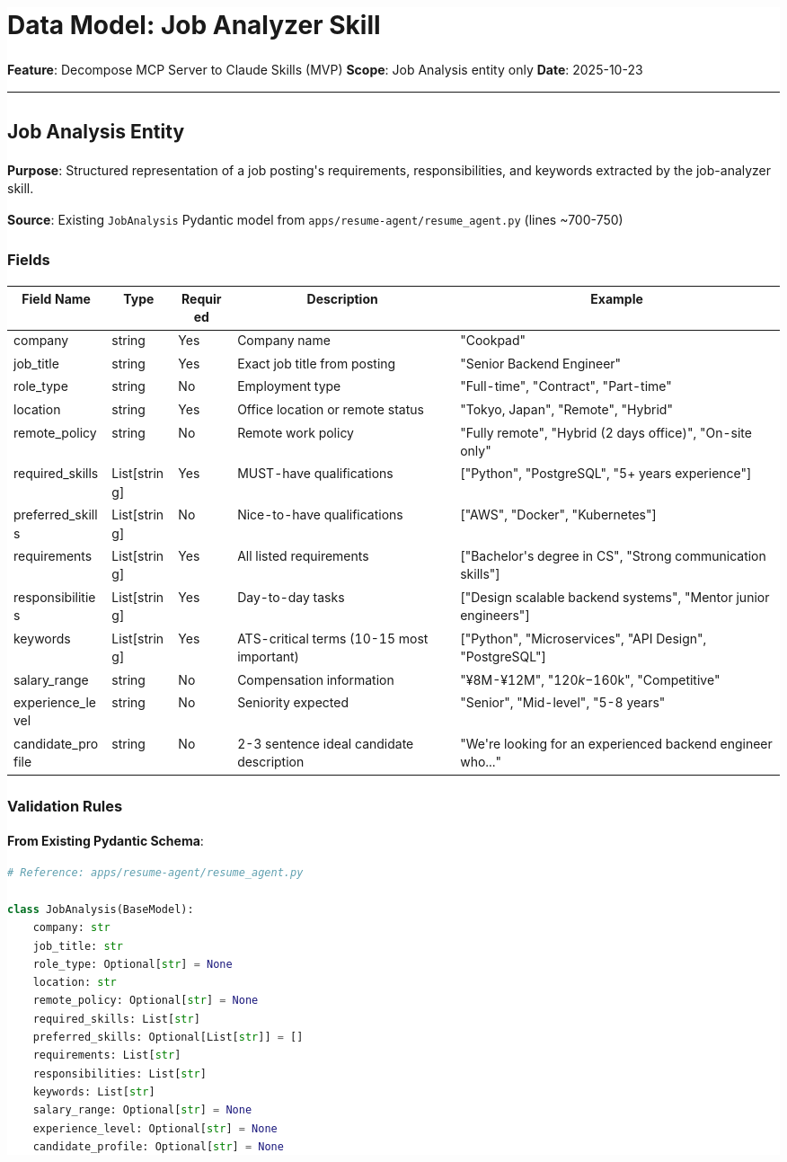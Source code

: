 # Data Model: Job Analyzer Skill

**Feature**: Decompose MCP Server to Claude Skills (MVP)
**Scope**: Job Analysis entity only
**Date**: 2025-10-23

---

## Job Analysis Entity

**Purpose**: Structured representation of a job posting's requirements, responsibilities, and keywords extracted by the job-analyzer skill.

**Source**: Existing `JobAnalysis` Pydantic model from `apps/resume-agent/resume_agent.py` (lines ~700-750)

### Fields

| Field Name | Type | Required | Description | Example |
|------------|------|----------|-------------|---------|
| company | string | Yes | Company name | "Cookpad" |
| job_title | string | Yes | Exact job title from posting | "Senior Backend Engineer" |
| role_type | string | No | Employment type | "Full-time", "Contract", "Part-time" |
| location | string | Yes | Office location or remote status | "Tokyo, Japan", "Remote", "Hybrid" |
| remote_policy | string | No | Remote work policy | "Fully remote", "Hybrid (2 days office)", "On-site only" |
| required_skills | List[string] | Yes | MUST-have qualifications | ["Python", "PostgreSQL", "5+ years experience"] |
| preferred_skills | List[string] | No | Nice-to-have qualifications | ["AWS", "Docker", "Kubernetes"] |
| requirements | List[string] | Yes | All listed requirements | ["Bachelor's degree in CS", "Strong communication skills"] |
| responsibilities | List[string] | Yes | Day-to-day tasks | ["Design scalable backend systems", "Mentor junior engineers"] |
| keywords | List[string] | Yes | ATS-critical terms (10-15 most important) | ["Python", "Microservices", "API Design", "PostgreSQL"] |
| salary_range | string | No | Compensation information | "¥8M-¥12M", "$120k-$160k", "Competitive" |
| experience_level | string | No | Seniority expected | "Senior", "Mid-level", "5-8 years" |
| candidate_profile | string | No | 2-3 sentence ideal candidate description | "We're looking for an experienced backend engineer who..." |

### Validation Rules

**From Existing Pydantic Schema**:

```python
# Reference: apps/resume-agent/resume_agent.py

class JobAnalysis(BaseModel):
    company: str
    job_title: str
    role_type: Optional[str] = None
    location: str
    remote_policy: Optional[str] = None
    required_skills: List[str]
    preferred_skills: Optional[List[str]] = []
    requirements: List[str]
    responsibilities: List[str]
    keywords: List[str]
    salary_range: Optional[str] = None
    experience_level: Optional[str] = None
    candidate_profile: Optional[str] = None
```